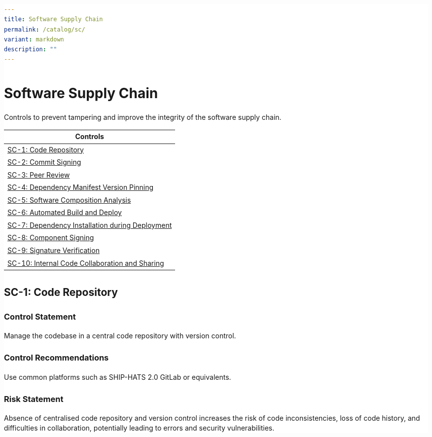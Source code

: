```yaml
---
title: Software Supply Chain
permalink: /catalog/sc/
variant: markdown
description: ""
---
```

# Software Supply Chain

Controls to prevent tampering and improve the integrity of the software supply chain.

| Controls |
| ---- |
| [SC-1: Code Repository](#sc-1) |
| [SC-2: Commit Signing](#sc-2) |
| [SC-3: Peer Review](#sc-3) |
| [SC-4: Dependency Manifest Version Pinning](#sc-4) |
| [SC-5: Software Composition Analysis](#sc-5) |
| [SC-6: Automated Build and Deploy](#sc-6) |
| [SC-7: Dependency Installation during Deployment](#sc-7) |
| [SC-8: Component Signing](#sc-8) |
| [SC-9: Signature Verification](#sc-9) |
| [SC-10: Internal Code Collaboration and Sharing](#sc-10) |


<a id="sc-1"></a>
## SC-1: Code Repository

### Control Statement

Manage the codebase in a central code repository with version control.

### Control Recommendations

Use common platforms such as SHIP-HATS 2.0 GitLab or equivalents.

### Risk Statement

Absence of centralised code repository and version control increases the risk of code inconsistencies, loss of code history, and difficulties in collaboration, potentially leading to errors and security vulnerabilities.


